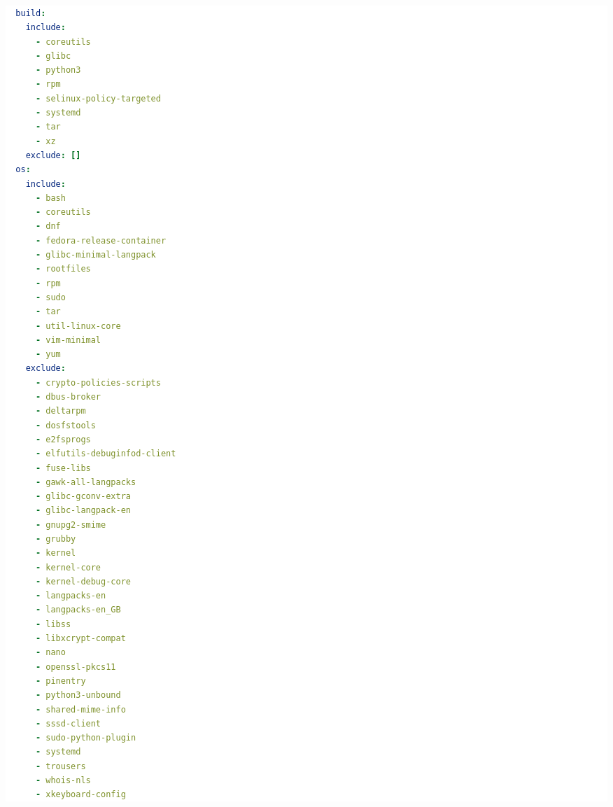 ```yaml
  build:
    include:
      - coreutils
      - glibc
      - python3
      - rpm
      - selinux-policy-targeted
      - systemd
      - tar
      - xz
    exclude: []
  os:
    include:
      - bash
      - coreutils
      - dnf
      - fedora-release-container
      - glibc-minimal-langpack
      - rootfiles
      - rpm
      - sudo
      - tar
      - util-linux-core
      - vim-minimal
      - yum
    exclude:
      - crypto-policies-scripts
      - dbus-broker
      - deltarpm
      - dosfstools
      - e2fsprogs
      - elfutils-debuginfod-client
      - fuse-libs
      - gawk-all-langpacks
      - glibc-gconv-extra
      - glibc-langpack-en
      - gnupg2-smime
      - grubby
      - kernel
      - kernel-core
      - kernel-debug-core
      - langpacks-en
      - langpacks-en_GB
      - libss
      - libxcrypt-compat
      - nano
      - openssl-pkcs11
      - pinentry
      - python3-unbound
      - shared-mime-info
      - sssd-client
      - sudo-python-plugin
      - systemd
      - trousers
      - whois-nls
      - xkeyboard-config
```
